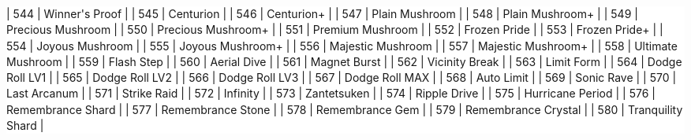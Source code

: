 | 544 | Winner's Proof |
| 545 | Centurion |
| 546 | Centurion+ |
| 547 | Plain Mushroom |
| 548 | Plain Mushroom+ |
| 549 | Precious Mushroom |
| 550 | Precious Mushroom+ |
| 551 | Premium Mushroom |
| 552 | Frozen Pride |
| 553 | Frozen Pride+ |
| 554 | Joyous Mushroom |
| 555 | Joyous Mushroom+ |
| 556 | Majestic Mushroom |
| 557 | Majestic Mushroom+ |
| 558 | Ultimate Mushroom |
| 559 | Flash Step |
| 560 | Aerial Dive |
| 561 | Magnet Burst |
| 562 | Vicinity Break |
| 563 | Limit Form |
| 564 | Dodge Roll LV1 |
| 565 | Dodge Roll LV2 |
| 566 | Dodge Roll LV3 |
| 567 | Dodge Roll MAX |
| 568 | Auto Limit |
| 569 | Sonic Rave |
| 570 | Last Arcanum |
| 571 | Strike Raid |
| 572 | Infinity |
| 573 | Zantetsuken |
| 574 | Ripple Drive |
| 575 | Hurricane Period |
| 576 | Remembrance Shard |
| 577 | Remembrance Stone |
| 578 | Remembrance Gem |
| 579 | Remembrance Crystal |
| 580 | Tranquility Shard |